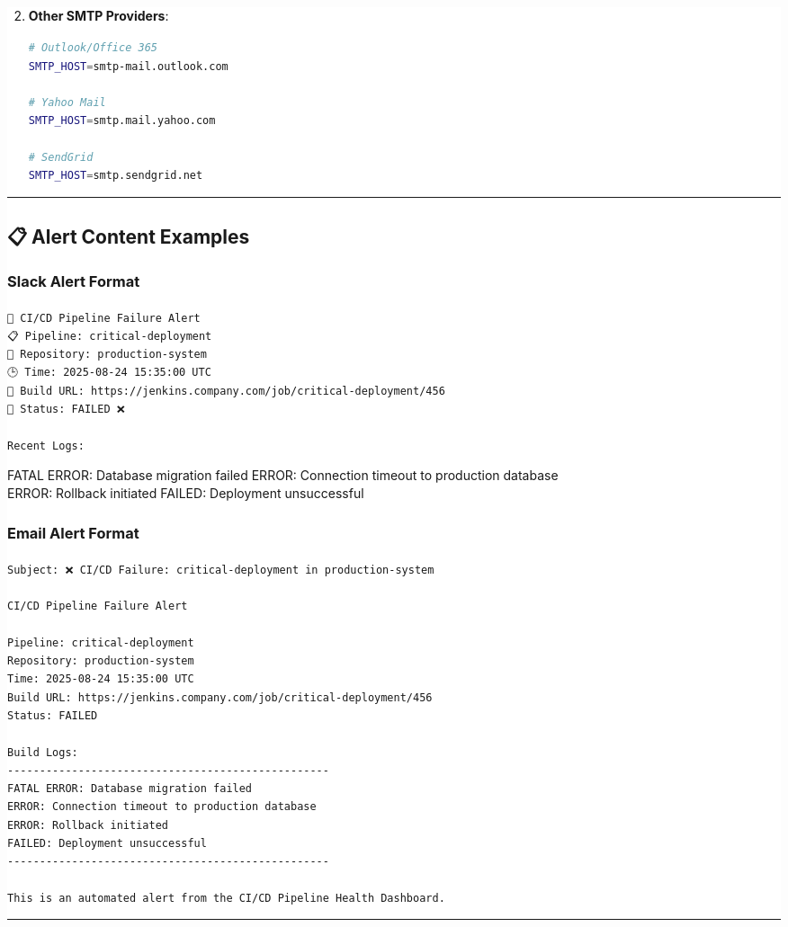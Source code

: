 2. **Other SMTP Providers**:
   ```bash
   # Outlook/Office 365
   SMTP_HOST=smtp-mail.outlook.com
   
   # Yahoo Mail
   SMTP_HOST=smtp.mail.yahoo.com
   
   # SendGrid
   SMTP_HOST=smtp.sendgrid.net
   ```

---

## 📋 **Alert Content Examples**

### **Slack Alert Format**
```
🚨 CI/CD Pipeline Failure Alert
📋 Pipeline: critical-deployment  
📁 Repository: production-system
🕒 Time: 2025-08-24 15:35:00 UTC
🔗 Build URL: https://jenkins.company.com/job/critical-deployment/456
📝 Status: FAILED ❌

Recent Logs:
```
FATAL ERROR: Database migration failed
ERROR: Connection timeout to production database  
ERROR: Rollback initiated
FAILED: Deployment unsuccessful
```
```

### **Email Alert Format**
```
Subject: ❌ CI/CD Failure: critical-deployment in production-system

CI/CD Pipeline Failure Alert

Pipeline: critical-deployment
Repository: production-system
Time: 2025-08-24 15:35:00 UTC
Build URL: https://jenkins.company.com/job/critical-deployment/456
Status: FAILED

Build Logs:
--------------------------------------------------
FATAL ERROR: Database migration failed
ERROR: Connection timeout to production database
ERROR: Rollback initiated
FAILED: Deployment unsuccessful
--------------------------------------------------

This is an automated alert from the CI/CD Pipeline Health Dashboard.
```

---